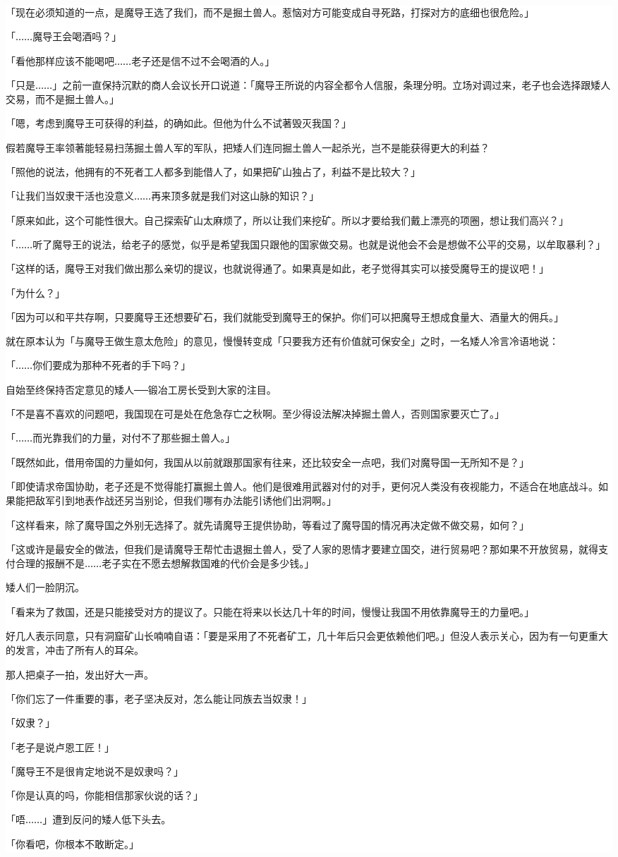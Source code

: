 「现在必须知道的一点，是魔导王选了我们，而不是掘土兽人。惹恼对方可能变成自寻死路，打探对方的底细也很危险。」

「……魔导王会喝酒吗？」

「看他那样应该不能喝吧……老子还是信不过不会喝酒的人。」

「只是……」之前一直保持沉默的商人会议长开口说道：「魔导王所说的内容全都令人信服，条理分明。立场对调过来，老子也会选择跟矮人交易，而不是掘土兽人。」

「嗯，考虑到魔导王可获得的利益，的确如此。但他为什么不试著毁灭我国？」

假若魔导王率领著能轻易扫荡掘土兽人军的军队，把矮人们连同掘土兽人一起杀光，岂不是能获得更大的利益？

「照他的说法，他拥有的不死者工人都多到能借人了，如果把矿山独占了，利益不是比较大？」

「让我们当奴隶干活也没意义……再来顶多就是我们对这山脉的知识？」

「原来如此，这个可能性很大。自己探索矿山太麻烦了，所以让我们来挖矿。所以才要给我们戴上漂亮的项圈，想让我们高兴？」

「……听了魔导王的说法，给老子的感觉，似乎是希望我国只跟他的国家做交易。也就是说他会不会是想做不公平的交易，以牟取暴利？」

「这样的话，魔导王对我们做出那么亲切的提议，也就说得通了。如果真是如此，老子觉得其实可以接受魔导王的提议吧！」

「为什么？」

「因为可以和平共存啊，只要魔导王还想要矿石，我们就能受到魔导王的保护。你们可以把魔导王想成食量大、酒量大的佣兵。」

就在原本认为「与魔导王做生意太危险」的意见，慢慢转变成「只要我方还有价值就可保安全」之时，一名矮人冷言冷语地说：

「……你们要成为那种不死者的手下吗？」

自始至终保持否定意见的矮人──锻冶工房长受到大家的注目。

「不是喜不喜欢的问题吧，我国现在可是处在危急存亡之秋啊。至少得设法解决掉掘土兽人，否则国家要灭亡了。」

「……而光靠我们的力量，对付不了那些掘土兽人。」

「既然如此，借用帝国的力量如何，我国从以前就跟那国家有往来，还比较安全一点吧，我们对魔导国一无所知不是？」

「即使请求帝国协助，老子还是不觉得能打赢掘土兽人。他们是很难用武器对付的对手，更何况人类没有夜视能力，不适合在地底战斗。如果能把敌军引到地表作战还另当别论，但我们哪有办法能引诱他们出洞啊。」

「这样看来，除了魔导国之外别无选择了。就先请魔导王提供协助，等看过了魔导国的情况再决定做不做交易，如何？」

「这或许是最安全的做法，但我们是请魔导王帮忙击退掘土兽人，受了人家的恩情才要建立国交，进行贸易吧？那如果不开放贸易，就得支付合理的报酬不是……老子实在不愿去想解救国难的代价会是多少钱。」

矮人们一脸阴沉。

「看来为了救国，还是只能接受对方的提议了。只能在将来以长达几十年的时间，慢慢让我国不用依靠魔导王的力量吧。」

好几人表示同意，只有洞窟矿山长喃喃自语：「要是采用了不死者矿工，几十年后只会更依赖他们吧。」但没人表示关心，因为有一句更重大的发言，冲击了所有人的耳朵。

那人把桌子一拍，发出好大一声。

「你们忘了一件重要的事，老子坚决反对，怎么能让同族去当奴隶！」

「奴隶？」

「老子是说卢恩工匠！」

「魔导王不是很肯定地说不是奴隶吗？」

「你是认真的吗，你能相信那家伙说的话？」

「唔……」遭到反问的矮人低下头去。

「你看吧，你根本不敢断定。」
